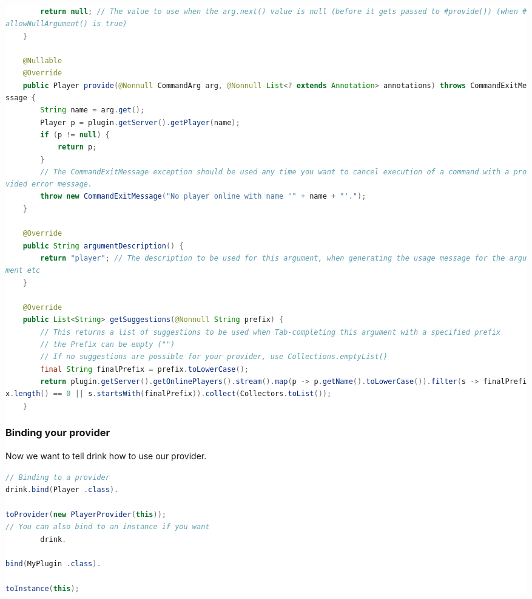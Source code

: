 ```java
        return null; // The value to use when the arg.next() value is null (before it gets passed to #provide()) (when #allowNullArgument() is true)
    }

    @Nullable
    @Override
    public Player provide(@Nonnull CommandArg arg, @Nonnull List<? extends Annotation> annotations) throws CommandExitMessage {
        String name = arg.get();
        Player p = plugin.getServer().getPlayer(name);
        if (p != null) {
            return p;
        }
        // The CommandExitMessage exception should be used any time you want to cancel execution of a command with a provided error message.
        throw new CommandExitMessage("No player online with name '" + name + "'.");
    }

    @Override
    public String argumentDescription() {
        return "player"; // The description to be used for this argument, when generating the usage message for the argument etc 
    }

    @Override
    public List<String> getSuggestions(@Nonnull String prefix) {
        // This returns a list of suggestions to be used when Tab-completing this argument with a specified prefix
        // the Prefix can be empty ("") 
        // If no suggestions are possible for your provider, use Collections.emptyList()
        final String finalPrefix = prefix.toLowerCase();
        return plugin.getServer().getOnlinePlayers().stream().map(p -> p.getName().toLowerCase()).filter(s -> finalPrefix.length() == 0 || s.startsWith(finalPrefix)).collect(Collectors.toList());
    }
```

### Binding your provider

Now we want to tell drink how to use our provider.

```java
// Binding to a provider
drink.bind(Player .class).

toProvider(new PlayerProvider(this));
// You can also bind to an instance if you want
        drink.

bind(MyPlugin .class).

toInstance(this);
```
